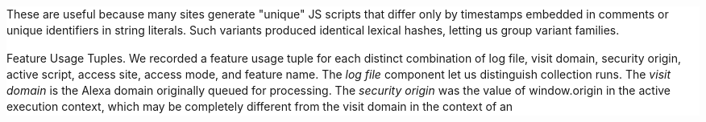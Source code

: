 These are useful because many sites generate "unique" JS scripts that differ only by timestamps embedded in comments or unique identifiers in string literals. Such variants produced identical lexical hashes, letting us group variant families.

Feature Usage Tuples. We recorded a feature usage tuple for each distinct combination of log file, visit domain, security origin, active script, access site, access mode, and feature name. The *log file* component let us distinguish collection runs. The *visit domain* is the Alexa domain originally queued for processing. The *security origin* was the value of window.origin in the active execution context, which may be completely different from the visit domain in the context of an <iframe>. The *active script* is identified by script hash. The access site is the character offset within the *script* that triggered this usage event. The *access mode* is how the feature was used (get, set, or call). The *feature name* is a name synthesized from the name of the receiver object's constructor function (effectively its type name)
and the name of the accessed member of that object (i.e., the property or method name).

## 4.3 Results

Success and Failure Rates. Our methodology called for 5 visits to the Alexa 50k, so the whole experiment consisted of 250,000 distinct jobs. Successful jobs visited the constructed URL, launched gremlins.js, and recorded at least 30 seconds of pseudo-interaction time. Jobs resulting in immediate redirects (by HTTP or JS) to a different domain before any interaction began were deemed "dead ends".

From job status we extract the per-domain coverage listed in Table 2. For "active" domains, all 5 jobs succeed and we observed native JS
API usage. For "silent": all 5 jobs succeed, but we observed no native JS API usage. For "facade": all 5 jobs were "dead ends"(i.e., the domain is an alias). All of the above are considered "successful" domains.

Some domains were "broken," with all 5 jobs failing; a tiny number were "inconsistent," with a mix of failed/succeeded jobs. This failure rate is not out of line with prior results crawling web sites. Snyder et al. [49] reported a lower per-domain failure rate (2.7%), but this was over the Alexa top 10,000 only. On the other extreme, a recent measurement study by Merzdovnik et al. [36] reported successful visits to only about 100k out of the top Alexa 200k web domains.

Aggregate Feature Usage. Over the entire Alexa 50k, we observed 53% of Chrome-IDL-defined standard JS API features used at least once. Note that our observations comprise a *lower bound* on usage, since we did not crawl applications requiring authentication
(e.g., Google Documents), which we intuitively anticipate may use a wider range of APIs than generic, public-facing content. Most modern sites use JS heavily, but no site uses all available features. The

| Active       | 42,845   | 85.69%   |       |        |
|--------------|----------|----------|-------|--------|
| Success      | Silent   | 1,702    | 3.40% | 92.11% |
| Consistent   | Facade   | 1,508    | 3.02% | 98.54% |
| Broken       | 3,214    | 6.43%    |       |        |
| Inconsistent | 731      | 1.46%    |       |        |
| TOTAL        | 50,000   | 100.00%  |       |        |

![7_image_0.png](7_image_0.png)
